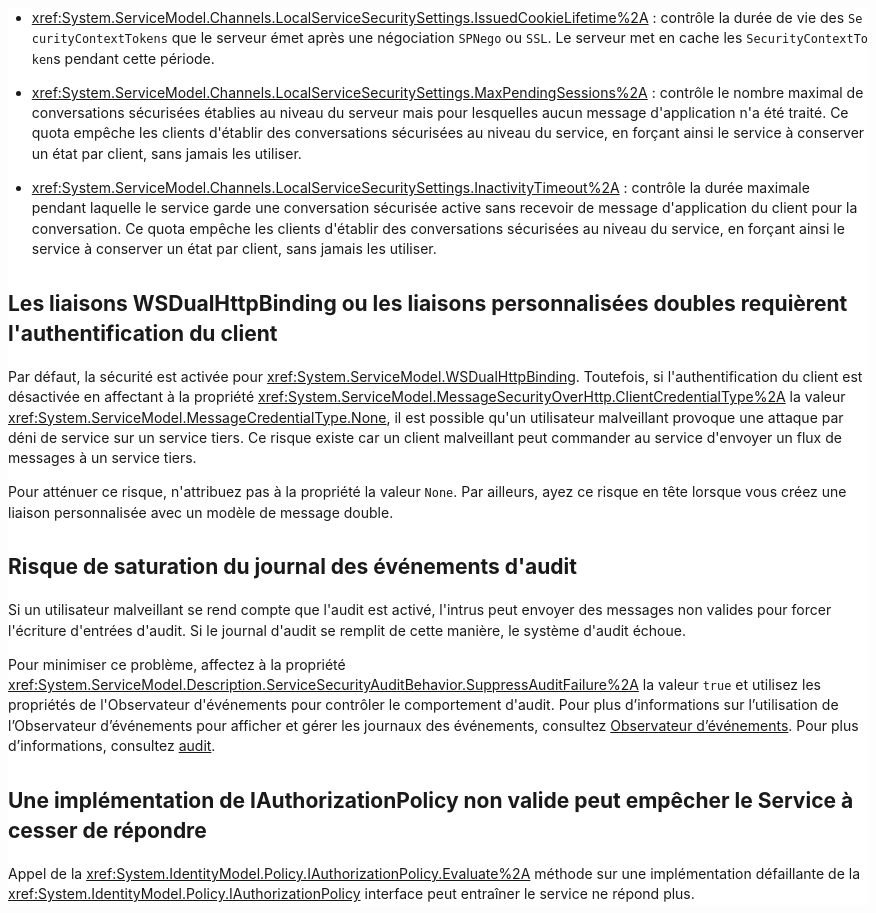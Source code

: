 - <xref:System.ServiceModel.Channels.LocalServiceSecuritySettings.IssuedCookieLifetime%2A> : contrôle la durée de vie des `SecurityContextTokens` que le serveur émet après une négociation `SPNego` ou `SSL`. Le serveur met en cache les `SecurityContextToken`s pendant cette période.  
  
- <xref:System.ServiceModel.Channels.LocalServiceSecuritySettings.MaxPendingSessions%2A> : contrôle le nombre maximal de conversations sécurisées établies au niveau du serveur mais pour lesquelles aucun message d'application n'a été traité. Ce quota empêche les clients d'établir des conversations sécurisées au niveau du service, en forçant ainsi le service à conserver un état par client, sans jamais les utiliser.  
  
- <xref:System.ServiceModel.Channels.LocalServiceSecuritySettings.InactivityTimeout%2A> : contrôle la durée maximale pendant laquelle le service garde une conversation sécurisée active sans recevoir de message d'application du client pour la conversation. Ce quota empêche les clients d'établir des conversations sécurisées au niveau du service, en forçant ainsi le service à conserver un état par client, sans jamais les utiliser.  
  
## <a name="wsdualhttpbinding-or-dual-custom-bindings-require-client-authentication"></a>Les liaisons WSDualHttpBinding ou les liaisons personnalisées doubles requièrent l'authentification du client  
 Par défaut, la sécurité est activée pour <xref:System.ServiceModel.WSDualHttpBinding>. Toutefois, si l'authentification du client est désactivée en affectant à la propriété <xref:System.ServiceModel.MessageSecurityOverHttp.ClientCredentialType%2A> la valeur <xref:System.ServiceModel.MessageCredentialType.None>, il est possible qu'un utilisateur malveillant provoque une attaque par déni de service sur un service tiers. Ce risque existe car un client malveillant peut commander au service d'envoyer un flux de messages à un service tiers.  
  
 Pour atténuer ce risque, n'attribuez pas à la propriété la valeur `None`. Par ailleurs, ayez ce risque en tête lorsque vous créez une liaison personnalisée avec un modèle de message double.  
  
## <a name="auditing-event-log-can-be-filled"></a>Risque de saturation du journal des événements d'audit  
 Si un utilisateur malveillant se rend compte que l'audit est activé, l'intrus peut envoyer des messages non valides pour forcer l'écriture d'entrées d'audit. Si le journal d'audit se remplit de cette manière, le système d'audit échoue.  
  
 Pour minimiser ce problème, affectez à la propriété <xref:System.ServiceModel.Description.ServiceSecurityAuditBehavior.SuppressAuditFailure%2A> la valeur `true` et utilisez les propriétés de l'Observateur d'événements pour contrôler le comportement d'audit. Pour plus d’informations sur l’utilisation de l’Observateur d’événements pour afficher et gérer les journaux des événements, consultez [Observateur d’événements](https://go.microsoft.com/fwlink/?LinkId=186123). Pour plus d’informations, consultez [audit](../../../../docs/framework/wcf/feature-details/auditing-security-events.md).  
  
## <a name="invalid-implementations-of-iauthorizationpolicy-can-cause-service-to-become-unresponsive"></a>Une implémentation de IAuthorizationPolicy non valide peut empêcher le Service à cesser de répondre  
 Appel de la <xref:System.IdentityModel.Policy.IAuthorizationPolicy.Evaluate%2A> méthode sur une implémentation défaillante de la <xref:System.IdentityModel.Policy.IAuthorizationPolicy> interface peut entraîner le service ne répond plus.  
  